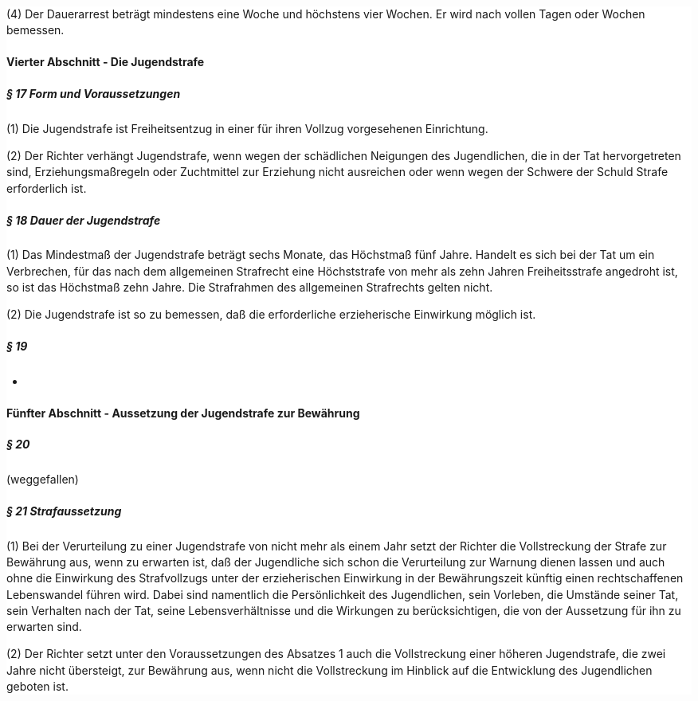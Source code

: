 (4) Der Dauerarrest beträgt mindestens eine Woche und höchstens vier
Wochen. Er wird nach vollen Tagen oder Wochen bemessen.


#### Vierter Abschnitt - Die Jugendstrafe



##### § 17 Form und Voraussetzungen

(1) Die Jugendstrafe ist Freiheitsentzug in einer für ihren Vollzug
vorgesehenen Einrichtung.

(2) Der Richter verhängt Jugendstrafe, wenn wegen der schädlichen
Neigungen des Jugendlichen, die in der Tat hervorgetreten sind,
Erziehungsmaßregeln oder Zuchtmittel zur Erziehung nicht ausreichen
oder wenn wegen der Schwere der Schuld Strafe erforderlich ist.


##### § 18 Dauer der Jugendstrafe

(1) Das Mindestmaß der Jugendstrafe beträgt sechs Monate, das
Höchstmaß fünf Jahre. Handelt es sich bei der Tat um ein Verbrechen,
für das nach dem allgemeinen Strafrecht eine Höchststrafe von mehr als
zehn Jahren Freiheitsstrafe angedroht ist, so ist das Höchstmaß zehn
Jahre. Die Strafrahmen des allgemeinen Strafrechts gelten nicht.

(2) Die Jugendstrafe ist so zu bemessen, daß die erforderliche
erzieherische Einwirkung möglich ist.


##### § 19

-


#### Fünfter Abschnitt - Aussetzung der Jugendstrafe zur Bewährung



##### § 20

(weggefallen)


##### § 21 Strafaussetzung

(1) Bei der Verurteilung zu einer Jugendstrafe von nicht mehr als
einem Jahr setzt der Richter die Vollstreckung der Strafe zur
Bewährung aus, wenn zu erwarten ist, daß der Jugendliche sich schon
die Verurteilung zur Warnung dienen lassen und auch ohne die
Einwirkung des Strafvollzugs unter der erzieherischen Einwirkung in
der Bewährungszeit künftig einen rechtschaffenen Lebenswandel führen
wird. Dabei sind namentlich die Persönlichkeit des Jugendlichen, sein
Vorleben, die Umstände seiner Tat, sein Verhalten nach der Tat, seine
Lebensverhältnisse und die Wirkungen zu berücksichtigen, die von der
Aussetzung für ihn zu erwarten sind.

(2) Der Richter setzt unter den Voraussetzungen des Absatzes 1 auch
die Vollstreckung einer höheren Jugendstrafe, die zwei Jahre nicht
übersteigt, zur Bewährung aus, wenn nicht die Vollstreckung im
Hinblick auf die Entwicklung des Jugendlichen geboten ist.
